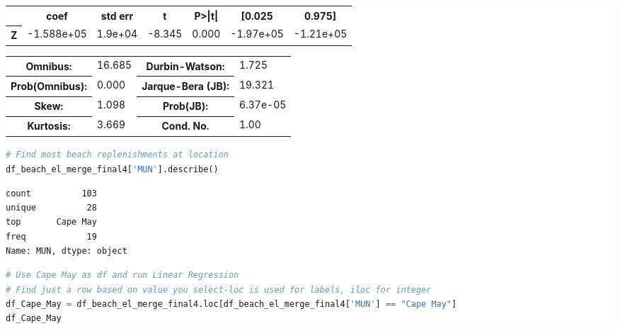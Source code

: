 </table>
<table class="simpletable">
<tr>
  <td></td>     <th>coef</th>     <th>std err</th>      <th>t</th>      <th>P>|t|</th>  <th>[0.025</th>    <th>0.975]</th>  
</tr>
<tr>
  <th>Z</th> <td>-1.588e+05</td> <td>  1.9e+04</td> <td>   -8.345</td> <td> 0.000</td> <td>-1.97e+05</td> <td>-1.21e+05</td>
</tr>
</table>
<table class="simpletable">
<tr>
  <th>Omnibus:</th>       <td>16.685</td> <th>  Durbin-Watson:     </th> <td>   1.725</td>
</tr>
<tr>
  <th>Prob(Omnibus):</th> <td> 0.000</td> <th>  Jarque-Bera (JB):  </th> <td>  19.321</td>
</tr>
<tr>
  <th>Skew:</th>          <td> 1.098</td> <th>  Prob(JB):          </th> <td>6.37e-05</td>
</tr>
<tr>
  <th>Kurtosis:</th>      <td> 3.669</td> <th>  Cond. No.          </th> <td>    1.00</td>
</tr>
</table>




```python
# Find most beach replenishments at location
df_beach_el_merge_final4['MUN'].describe()
```




    count          103
    unique          28
    top       Cape May
    freq            19
    Name: MUN, dtype: object




```python
# Use Cape May as df and run Linear Regression
# Find just a row based on value you select-loc is used for labels, iloc for integer
df_Cape_May = df_beach_el_merge_final4.loc[df_beach_el_merge_final4['MUN'] == "Cape May"]
df_Cape_May
```




<div>
<style scoped>
    .dataframe tbody tr th:only-of-type {
        vertical-align: middle;
    }
